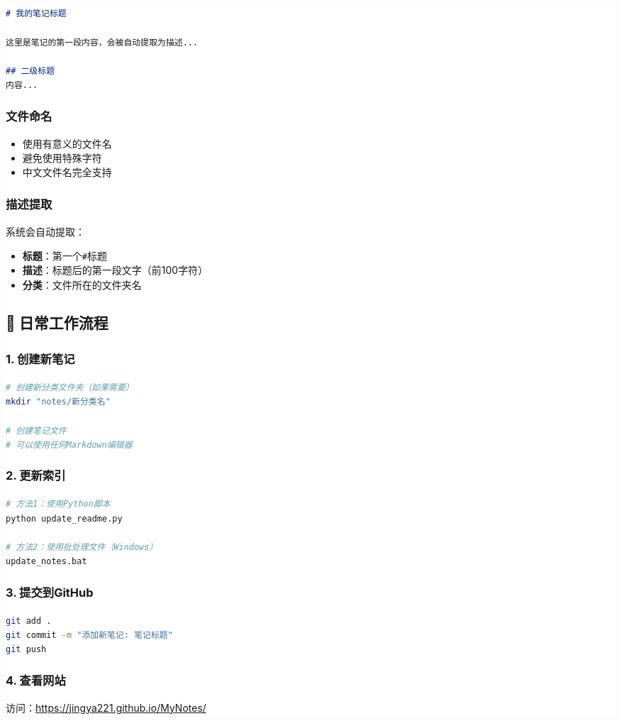 ```markdown
# 我的笔记标题

这里是笔记的第一段内容，会被自动提取为描述...

## 二级标题
内容...
```

### 文件命名
- 使用有意义的文件名
- 避免使用特殊字符
- 中文文件名完全支持

### 描述提取
系统会自动提取：
- **标题**：第一个`#`标题
- **描述**：标题后的第一段文字（前100字符）
- **分类**：文件所在的文件夹名

## 🔄 日常工作流程

### 1. 创建新笔记

```bash
# 创建新分类文件夹（如果需要）
mkdir "notes/新分类名"

# 创建笔记文件
# 可以使用任何Markdown编辑器
```

### 2. 更新索引

```bash
# 方法1：使用Python脚本
python update_readme.py

# 方法2：使用批处理文件（Windows）
update_notes.bat
```

### 3. 提交到GitHub

```bash
git add .
git commit -m "添加新笔记: 笔记标题"
git push
```

### 4. 查看网站
访问：https://jingya221.github.io/MyNotes/
